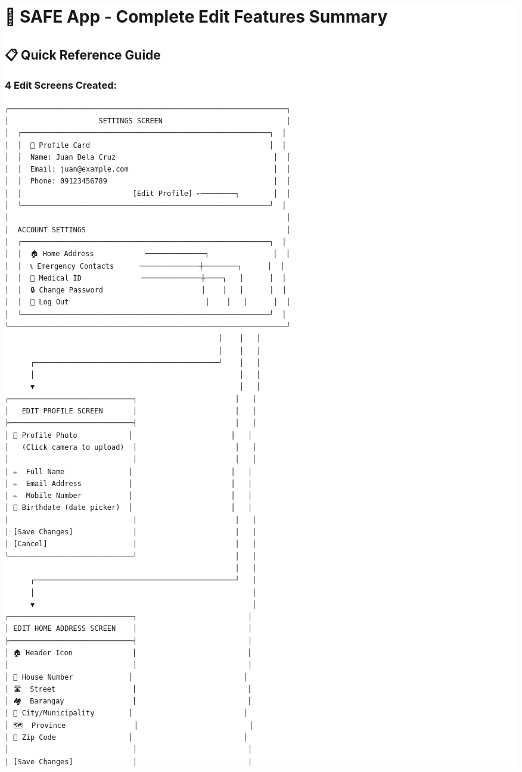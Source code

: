 # 🎨 SAFE App - Complete Edit Features Summary

## 📋 Quick Reference Guide

### **4 Edit Screens Created:**

```
┌─────────────────────────────────────────────────────────────────┐
│                     SETTINGS SCREEN                             │
│  ┌──────────────────────────────────────────────────────────┐  │
│  │  👤 Profile Card                                          │  │
│  │  Name: Juan Dela Cruz                                     │  │
│  │  Email: juan@example.com                                  │  │
│  │  Phone: 09123456789                                       │  │
│  │                          [Edit Profile] ←────────┐        │  │
│  └──────────────────────────────────────────────────────────┘  │
│                                                                 │
│  ACCOUNT SETTINGS                                               │
│  ┌──────────────────────────────────────────────────────────┐  │
│  │  🏠 Home Address            ──────────────┐               │  │
│  │  📞 Emergency Contacts      ──────────────┼────────┐      │  │
│  │  🏥 Medical ID              ──────────────┼────┐   │      │  │
│  │  🔒 Change Password                       │    │   │      │  │
│  │  🚪 Log Out                                │    │   │      │  │
│  └──────────────────────────────────────────────────────────┘  │
└─────────────────────────────────────────────────────────────────┘
                                                  │    │   │      
                                                  │    │   │      
      ┌───────────────────────────────────────────┘    │   │      
      │                                                │   │      
      ▼                                                │   │      
┌─────────────────────────────┐                       │   │      
│   EDIT PROFILE SCREEN       │                       │   │      
├─────────────────────────────┤                       │   │      
│ 📸 Profile Photo            │                       │   │      
│   (Click camera to upload)  │                       │   │      
│                             │                       │   │      
│ ✏️  Full Name               │                       │   │      
│ ✏️  Email Address           │                       │   │      
│ ✏️  Mobile Number           │                       │   │      
│ 📅 Birthdate (date picker)  │                       │   │      
│                             │                       │   │      
│ [Save Changes]              │                       │   │      
│ [Cancel]                    │                       │   │      
└─────────────────────────────┘                       │   │      
                                                      │   │      
      ┌───────────────────────────────────────────────┘   │      
      │                                                   │      
      ▼                                                   │      
┌─────────────────────────────┐                          │      
│ EDIT HOME ADDRESS SCREEN    │                          │      
├─────────────────────────────┤                          │      
│ 🏠 Header Icon              │                          │      
│                             │                          │      
│ 🔢 House Number             │                          │      
│ 🛣️  Street                  │                          │      
│ 🏘️  Barangay                │                          │      
│ 🌆 City/Municipality        │                          │      
│ 🗺️  Province                │                          │      
│ 📮 Zip Code                 │                          │      
│                             │                          │      
│ [Save Changes]              │                          │      
```